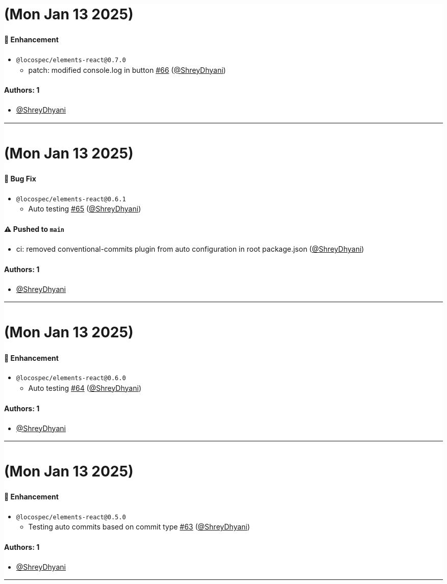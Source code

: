 # (Mon Jan 13 2025)

#### 🚀 Enhancement

- `@locospec/elements-react@0.7.0`
  - patch: modified console.log in button [#66](https://github.com/locospec/lens/pull/66) ([@ShreyDhyani](https://github.com/ShreyDhyani))

#### Authors: 1

- [@ShreyDhyani](https://github.com/ShreyDhyani)

---

# (Mon Jan 13 2025)

#### 🐛 Bug Fix

- `@locospec/elements-react@0.6.1`
  - Auto testing [#65](https://github.com/locospec/lens/pull/65) ([@ShreyDhyani](https://github.com/ShreyDhyani))

#### ⚠️ Pushed to `main`

- ci: removed conventional-commits plugin from auto configuration in root package.json ([@ShreyDhyani](https://github.com/ShreyDhyani))

#### Authors: 1

- [@ShreyDhyani](https://github.com/ShreyDhyani)

---

# (Mon Jan 13 2025)

#### 🚀 Enhancement

- `@locospec/elements-react@0.6.0`
  - Auto testing [#64](https://github.com/locospec/lens/pull/64) ([@ShreyDhyani](https://github.com/ShreyDhyani))

#### Authors: 1

- [@ShreyDhyani](https://github.com/ShreyDhyani)

---

# (Mon Jan 13 2025)

#### 🚀 Enhancement

- `@locospec/elements-react@0.5.0`
  - Testing auto commits based on commit type [#63](https://github.com/locospec/lens/pull/63) ([@ShreyDhyani](https://github.com/ShreyDhyani))

#### Authors: 1

- [@ShreyDhyani](https://github.com/ShreyDhyani)

---

